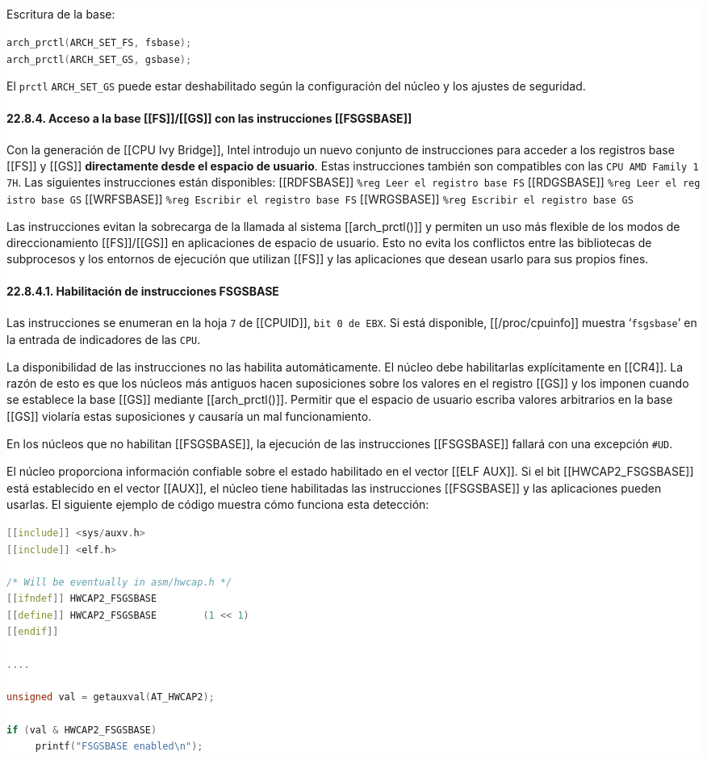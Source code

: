 Escritura de la base:
```c
arch_prctl(ARCH_SET_FS, fsbase); 
arch_prctl(ARCH_SET_GS, gsbase);
```

El ``prctl`` ``ARCH_SET_GS`` puede estar deshabilitado según la configuración del núcleo y los ajustes de seguridad.

#### 22.8.4. Acceso a la base [[FS]]/[[GS]] con las instrucciones [[FSGSBASE]]
Con la generación de [[CPU Ivy Bridge]], Intel introdujo un nuevo conjunto de instrucciones para acceder a los registros base [[FS]] y [[GS]] **directamente desde el espacio de usuario**. Estas instrucciones también son compatibles con las ``CPU AMD Family 17H``. Las siguientes instrucciones están disponibles:
[[RDFSBASE]]  ``%reg Leer el registro base FS``
[[RDGSBASE]]  ``%reg Leer el registro base GS``
[[WRFSBASE]]  ``%reg Escribir el registro base FS``
[[WRGSBASE]] ``%reg Escribir el registro base GS``

Las instrucciones evitan la sobrecarga de la llamada al sistema [[arch_prctl()]] y permiten un uso más flexible de los modos de direccionamiento [[FS]]/[[GS]] en aplicaciones de espacio de usuario. Esto no evita los conflictos entre las bibliotecas de subprocesos y los entornos de ejecución que utilizan [[FS]] y las aplicaciones que desean usarlo para sus propios fines.

#### 22.8.4.1. Habilitación de instrucciones FSGSBASE
Las instrucciones se enumeran en la hoja ``7`` de [[CPUID]], ``bit 0 de EBX``. Si está disponible, [[/proc/cpuinfo]] muestra ‘``fsgsbase``’ en la entrada de indicadores de las ``CPU``.

La disponibilidad de las instrucciones no las habilita automáticamente. El núcleo debe habilitarlas explícitamente en [[CR4]]. La razón de esto es que los núcleos más antiguos hacen suposiciones sobre los valores en el registro [[GS]] y los imponen cuando se establece la base [[GS]] mediante [[arch_prctl()]]. Permitir que el espacio de usuario escriba valores arbitrarios en la base [[GS]] violaría estas suposiciones y causaría un mal funcionamiento.

En los núcleos que no habilitan [[FSGSBASE]], la ejecución de las instrucciones [[FSGSBASE]] fallará con una excepción ``#UD``.

El núcleo proporciona información confiable sobre el estado habilitado en el vector [[ELF AUX]]. Si el bit [[HWCAP2_FSGSBASE]] está establecido en el vector [[AUX]], el núcleo tiene habilitadas las instrucciones [[FSGSBASE]] y las aplicaciones pueden usarlas. El siguiente ejemplo de código muestra cómo funciona esta detección:
```c
[[include]] <sys/auxv.h>
[[include]] <elf.h>

/* Will be eventually in asm/hwcap.h */
[[ifndef]] HWCAP2_FSGSBASE
[[define]] HWCAP2_FSGSBASE        (1 << 1)
[[endif]]

....

unsigned val = getauxval(AT_HWCAP2);

if (val & HWCAP2_FSGSBASE)
     printf("FSGSBASE enabled\n");
```
